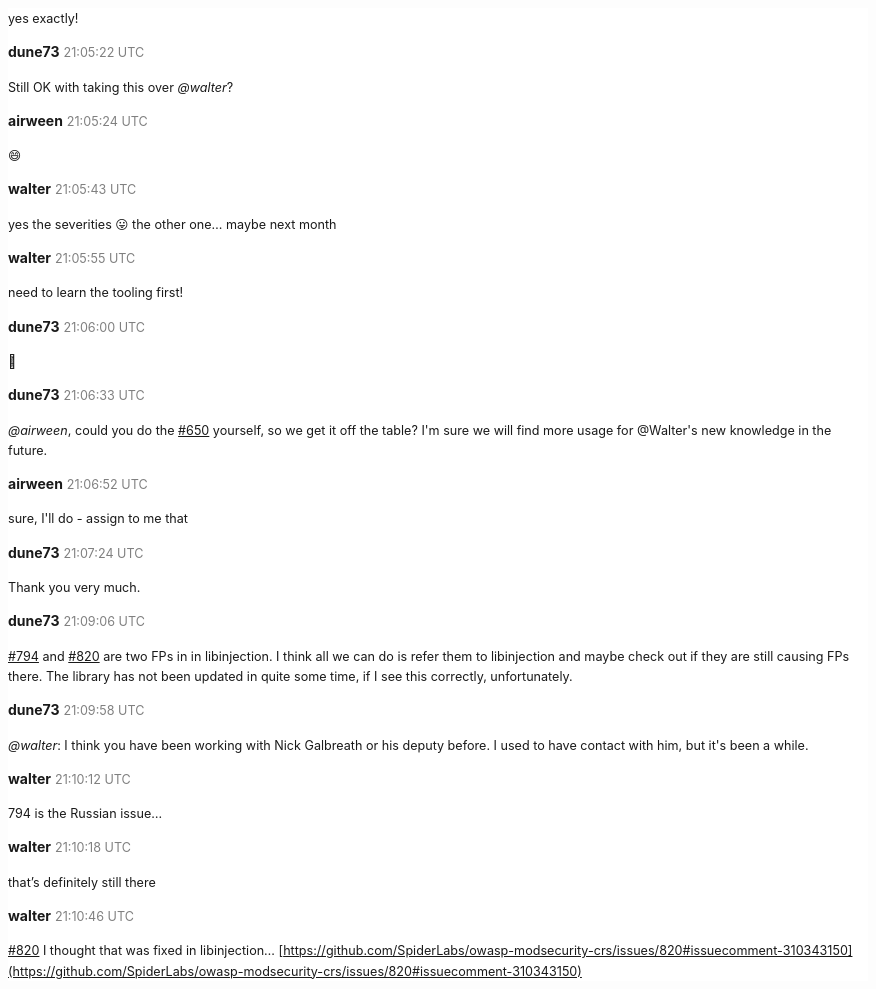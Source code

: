 <span style="font-size: 90%;">yes exactly!</span>

**dune73** <span style="color: grey; font-size: 90%;">21:05:22 UTC</span>

<span style="font-size: 90%;">Still OK with taking this over _@walter_?</span>

**airween** <span style="color: grey; font-size: 90%;">21:05:24 UTC</span>

<span style="font-size: 90%;">:smile:</span>

**walter** <span style="color: grey; font-size: 90%;">21:05:43 UTC</span>

<span style="font-size: 90%;">yes the severities :stuck_out_tongue: the other one… maybe next month</span>

**walter** <span style="color: grey; font-size: 90%;">21:05:55 UTC</span>

<span style="font-size: 90%;">need to learn the tooling first!</span>

**dune73** <span style="color: grey; font-size: 90%;">21:06:00 UTC</span>

<span style="font-size: 90%;">:slightly_smiling_face:</span>

**dune73** <span style="color: grey; font-size: 90%;">21:06:33 UTC</span>

<span style="font-size: 90%;">_@airween_, could you do the [#650](https://github.com/coreruleset/coreruleset/issues/#650) yourself, so we get it off the table? I'm sure we will find more usage for @Walter's new knowledge in the future.</span>

**airween** <span style="color: grey; font-size: 90%;">21:06:52 UTC</span>

<span style="font-size: 90%;">sure, I'll do - assign to me that</span>

**dune73** <span style="color: grey; font-size: 90%;">21:07:24 UTC</span>

<span style="font-size: 90%;">Thank you very much.</span>

**dune73** <span style="color: grey; font-size: 90%;">21:09:06 UTC</span>

<span style="font-size: 90%;">[#794](https://github.com/coreruleset/coreruleset/issues/#794) and [#820](https://github.com/coreruleset/coreruleset/issues/#820) are two FPs in in libinjection. I think all we can do is refer them to libinjection and maybe check out if they are still causing FPs there. The library has not been updated in quite some time, if I see this correctly, unfortunately.</span>

**dune73** <span style="color: grey; font-size: 90%;">21:09:58 UTC</span>

<span style="font-size: 90%;">_@walter_: I think you have been working with Nick Galbreath or his deputy before. I used to have contact with him, but it's been a while.</span>

**walter** <span style="color: grey; font-size: 90%;">21:10:12 UTC</span>

<span style="font-size: 90%;">794 is the Russian issue…</span>

**walter** <span style="color: grey; font-size: 90%;">21:10:18 UTC</span>

<span style="font-size: 90%;">that’s definitely still there</span>

**walter** <span style="color: grey; font-size: 90%;">21:10:46 UTC</span>

<span style="font-size: 90%;">[#820](https://github.com/coreruleset/coreruleset/issues/#820) I thought that was fixed in libinjection… [https://github.com/SpiderLabs/owasp-modsecurity-crs/issues/820#issuecomment-310343150](https://github.com/SpiderLabs/owasp-modsecurity-crs/issues/820#issuecomment-310343150)</span>
